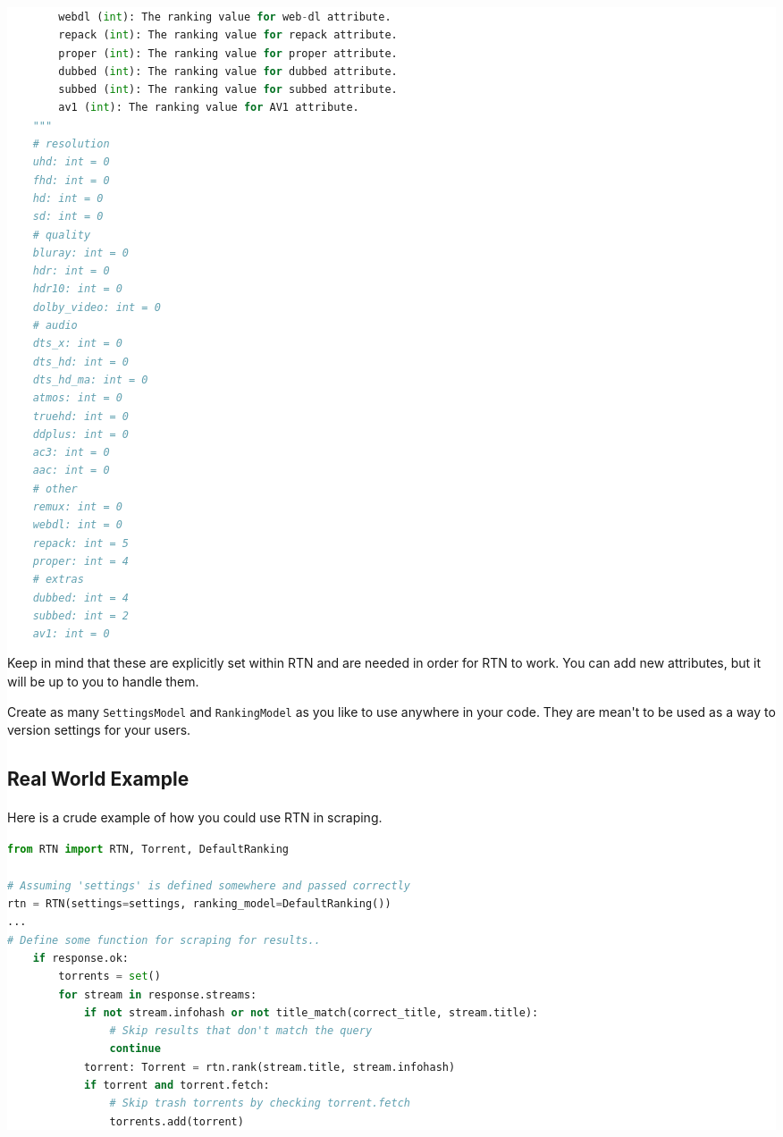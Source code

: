 ```py
        webdl (int): The ranking value for web-dl attribute.
        repack (int): The ranking value for repack attribute.
        proper (int): The ranking value for proper attribute.
        dubbed (int): The ranking value for dubbed attribute.
        subbed (int): The ranking value for subbed attribute.
        av1 (int): The ranking value for AV1 attribute.
    """
    # resolution
    uhd: int = 0
    fhd: int = 0
    hd: int = 0
    sd: int = 0
    # quality
    bluray: int = 0
    hdr: int = 0
    hdr10: int = 0
    dolby_video: int = 0
    # audio
    dts_x: int = 0
    dts_hd: int = 0
    dts_hd_ma: int = 0
    atmos: int = 0
    truehd: int = 0
    ddplus: int = 0
    ac3: int = 0
    aac: int = 0
    # other
    remux: int = 0
    webdl: int = 0
    repack: int = 5
    proper: int = 4
    # extras
    dubbed: int = 4
    subbed: int = 2
    av1: int = 0
```

Keep in mind that these are explicitly set within RTN and are needed in order for RTN to work. You can add new attributes, but it will be up to you to handle them.

Create as many `SettingsModel` and `RankingModel` as you like to use anywhere in your code. They are mean't to be used as a way to version settings for your users. 

## Real World Example

Here is a crude example of how you could use RTN in scraping.

```py
from RTN import RTN, Torrent, DefaultRanking

# Assuming 'settings' is defined somewhere and passed correctly
rtn = RTN(settings=settings, ranking_model=DefaultRanking())
...
# Define some function for scraping for results..
    if response.ok:
        torrents = set()
        for stream in response.streams:
            if not stream.infohash or not title_match(correct_title, stream.title):
                # Skip results that don't match the query
                continue
            torrent: Torrent = rtn.rank(stream.title, stream.infohash)
            if torrent and torrent.fetch:
                # Skip trash torrents by checking torrent.fetch
                torrents.add(torrent)
```